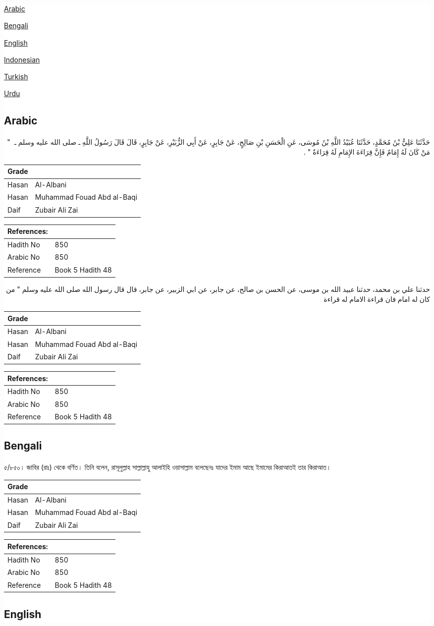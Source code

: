 [Arabic](#arabic)

[Bengali](#bengali)

[English](#english)

[Indonesian](#indonesian)

[Turkish](#turkish)

[Urdu](#urdu)

## Arabic


<div dir="rtl" lang="ar" style={{fontSize:'larger',backgroundColor:'#f8f9fa',padding:20}}>
حَدَّثَنَا عَلِيُّ بْنُ مُحَمَّدٍ، حَدَّثَنَا عُبَيْدُ اللَّهِ بْنُ مُوسَى، عَنِ الْحَسَنِ بْنِ صَالِحٍ، عَنْ جَابِرٍ، عَنْ أَبِي الزُّبَيْرِ، عَنْ جَابِرٍ، قَالَ قَالَ رَسُولُ اللَّهِ ـ صلى الله عليه وسلم ـ ‏ "‏ مَنْ كَانَ لَهُ إِمَامٌ فَإِنَّ قِرَاءَةَ الإِمَامِ لَهُ قِرَاءَةٌ ‏"‏ ‏.‏
</div>
<div style={{backgroundColor:'#f8f9fa',padding:20, marginBottom: 10}}><table> <thead> <tr> <th>Grade</th> <th></th> </tr> </thead> <tbody> <tr><td>Hasan</td><td>Al-Albani</td></tr><tr><td>Hasan</td><td>Muhammad Fouad Abd al-Baqi</td></tr><tr><td>Daif</td><td>Zubair Ali Zai</td></tr></tbody></table><table> <thead> <tr> <th>References:</th> <th></th> </tr> </thead> <tbody><tr><td>Hadith No</td><td>850</td></tr><tr><td>Arabic No</td><td>850</td></tr><tr><td>Reference</td><td>Book 5 Hadith 48</td></tr></tbody></table></div>


<div dir="rtl" lang="ar" style={{fontSize:'larger',backgroundColor:'#f8f9fa',padding:20}}>
حدثنا علي بن محمد، حدثنا عبيد الله بن موسى، عن الحسن بن صالح، عن جابر، عن ابي الزبير، عن جابر، قال قال رسول الله صلى الله عليه وسلم " من كان له امام فان قراءة الامام له قراءة
</div>
<div style={{backgroundColor:'#f8f9fa',padding:20, marginBottom: 10}}><table> <thead> <tr> <th>Grade</th> <th></th> </tr> </thead> <tbody> <tr><td>Hasan</td><td>Al-Albani</td></tr><tr><td>Hasan</td><td>Muhammad Fouad Abd al-Baqi</td></tr><tr><td>Daif</td><td>Zubair Ali Zai</td></tr></tbody></table><table> <thead> <tr> <th>References:</th> <th></th> </tr> </thead> <tbody><tr><td>Hadith No</td><td>850</td></tr><tr><td>Arabic No</td><td>850</td></tr><tr><td>Reference</td><td>Book 5 Hadith 48</td></tr></tbody></table></div>

## Bengali


<div dir="ltr" lang="bn" style={{fontSize:'larger',backgroundColor:'#f8f9fa',padding:20}}>
৫/৮৫০। জাবির (রাঃ) থেকে বর্ণিত। তিনি বলেন, রাসূলুল্লাহ সাল্লাল্লাহু আলাইহি ওয়াসাল্লাম বলেছেনঃ যাদের ইমাম আছে ইমামের কিরাআতই তার কিরাআত।
</div>
<div style={{backgroundColor:'#f8f9fa',padding:20, marginBottom: 10}}><table> <thead> <tr> <th>Grade</th> <th></th> </tr> </thead> <tbody> <tr><td>Hasan</td><td>Al-Albani</td></tr><tr><td>Hasan</td><td>Muhammad Fouad Abd al-Baqi</td></tr><tr><td>Daif</td><td>Zubair Ali Zai</td></tr></tbody></table><table> <thead> <tr> <th>References:</th> <th></th> </tr> </thead> <tbody><tr><td>Hadith No</td><td>850</td></tr><tr><td>Arabic No</td><td>850</td></tr><tr><td>Reference</td><td>Book 5 Hadith 48</td></tr></tbody></table></div>

## English
